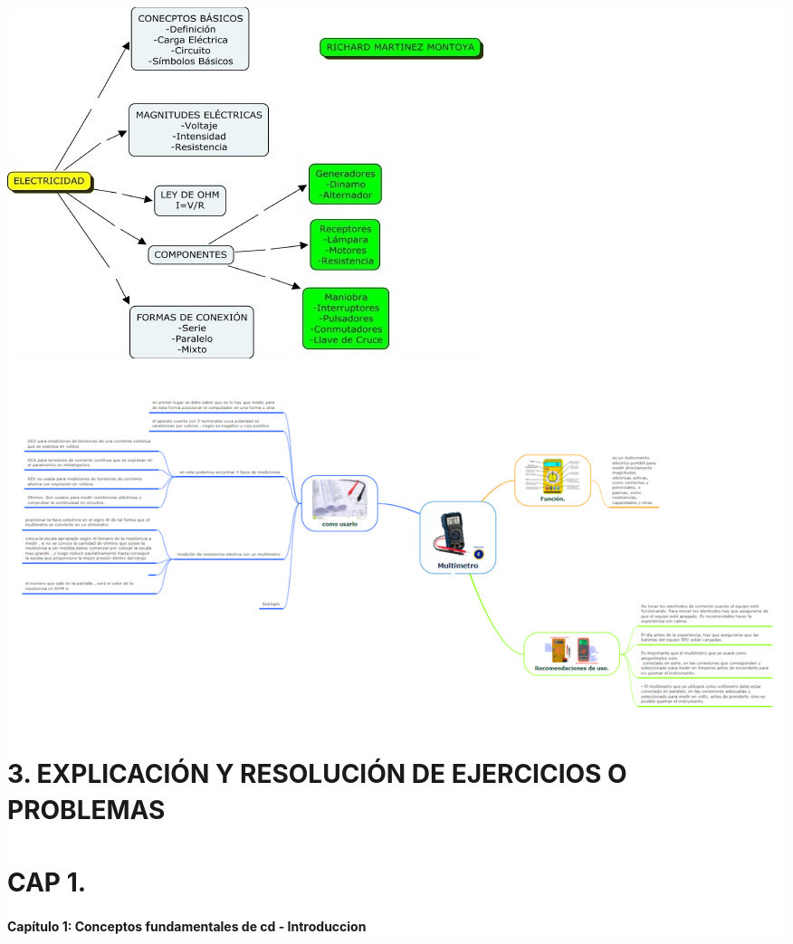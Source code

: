 ![2 1](https://github.com/eddy90cg/Tarea_1/blob/main/Anexos/mentefacto%20cap%202%201.jpg)

![2 2](https://github.com/eddy90cg/Tarea_1/blob/main/Anexos/mentefacto%20multimetro%20cap%202%202.png)


# 3. EXPLICACIÓN Y RESOLUCIÓN DE EJERCICIOS O PROBLEMAS

# CAP 1.

**Capítulo 1: Conceptos fundamentales de cd - Introduccion**
